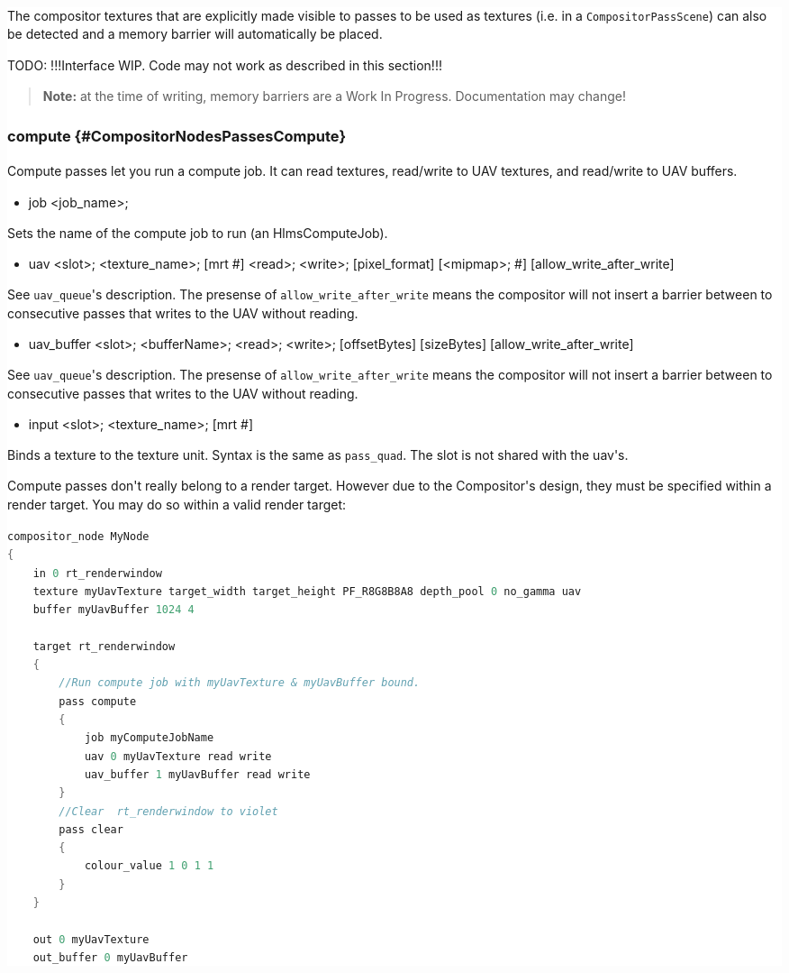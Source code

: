 The compositor textures that are explicitly made visible to passes to be
used as textures (i.e. in a `CompositorPassScene`) can also be detected
and a memory barrier will automatically be placed.

TODO: !!!Interface WIP. Code may not work as described in this
section!!!

>  **Note:** at the time of writing, memory barriers are a Work In Progress. Documentation may change!

### compute {#CompositorNodesPassesCompute}

Compute passes let you run a compute job. It can read textures,
read/write to UAV textures, and read/write to UAV buffers.

-   job \<job\_name\>;

Sets the name of the compute job to run (an HlmsComputeJob).

-   uav \<slot\>; \<texture\_name\>; \[mrt \#\] \<read\>;
    \<write\>; \[pixel\_format\] \[\<mipmap\>; \#\]
    \[allow\_write\_after\_write\]

See `uav_queue`'s description. The presense of `allow_write_after_write`
means the compositor will not insert a barrier between to consecutive
passes that writes to the UAV without reading.

-   uav\_buffer \<slot\>; \<bufferName\>; \<read\>;
    \<write\>; \[offsetBytes\] \[sizeBytes\]
    \[allow\_write\_after\_write\]

See `uav_queue`'s description. The presense of `allow_write_after_write`
means the compositor will not insert a barrier between to consecutive
passes that writes to the UAV without reading.

-   input \<slot\>; \<texture\_name\>; \[mrt \#\]

Binds a texture to the texture unit. Syntax is the same as `pass_quad`.
The slot is not shared with the uav's.

Compute passes don't really belong to a render target. However due to
the Compositor's design, they must be specified within a render target.
You may do so within a valid render target:

```cpp
compositor_node MyNode
{
	in 0 rt_renderwindow
	texture myUavTexture target_width target_height PF_R8G8B8A8 depth_pool 0 no_gamma uav
	buffer myUavBuffer 1024 4
	
	target rt_renderwindow
	{
		//Run compute job with myUavTexture & myUavBuffer bound.
		pass compute
		{
			job myComputeJobName
			uav 0 myUavTexture read write
			uav_buffer 1 myUavBuffer read write
		}
		//Clear  rt_renderwindow to violet
		pass clear
		{
			colour_value 1 0 1 1
		}
	}

	out 0 myUavTexture
	out_buffer 0 myUavBuffer
```

[^5]: starting\_slot + slot = 1 + 0 = 1
[^6]: Note: You're allowed to keep an explicitly resolved textured dirty